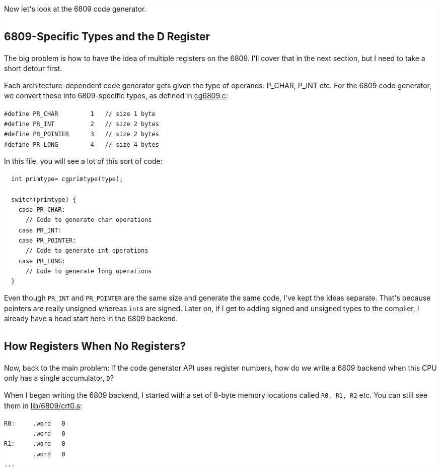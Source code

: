 Now let's look at the 6809 code generator.

## 6809-Specific Types and the D Register

The big problem is how to have the idea of multiple registers on the 6809.
I'll cover that in the next section, but I need to take a short detour
first.

Each architecture-dependent code generator gets given the type of
operands: P_CHAR, P_INT etc. For the 6809 code generator, we convert
these into 6809-specific types, as defined in [cg6809.c](cg6809.c):

```
#define PR_CHAR         1	// size 1 byte
#define PR_INT          2	// size 2 bytes
#define PR_POINTER      3	// size 2 bytes
#define PR_LONG         4	// size 4 bytes
```

In this file, you will see a lot of this sort of code:

```
  int primtype= cgprimtype(type);

  switch(primtype) {
    case PR_CHAR:
      // Code to generate char operations
    case PR_INT:
    case PR_POINTER:
      // Code to generate int operations
    case PR_LONG:
      // Code to generate long operations
  }
```

Even though `PR_INT` and `PR_POINTER` are the same size and generate the same
code, I've kept the ideas separate. That's because pointers are really
unsigned whereas `int`s are signed. Later on, if I get to adding signed and
unsigned types to the compiler, I already have a head start here in the
6809 backend.

## How Registers When No Registers?

Now, back to the main problem:
if the code generator API uses register numbers, how do we write a
6809 backend when this CPU only has a single accumulator, `D`?

When I began writing the 6809 backend, I started with a set of
8-byte memory locations called `R0, R1, R2` etc. You can still see
them in [lib/6809/crt0.s](lib/6809/crt0.s):

```
R0:     .word   0
        .word   0
R1:     .word   0
        .word   0
...
```
